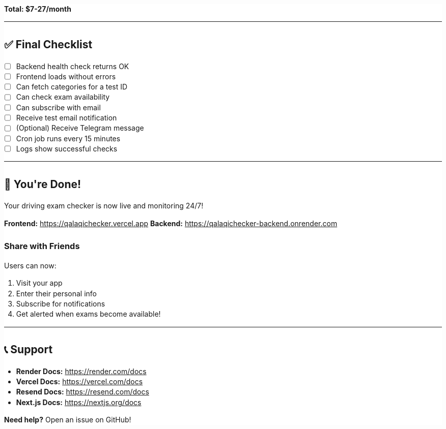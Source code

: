**Total: $7-27/month**

---

## ✅ Final Checklist

- [ ] Backend health check returns OK
- [ ] Frontend loads without errors
- [ ] Can fetch categories for a test ID
- [ ] Can check exam availability
- [ ] Can subscribe with email
- [ ] Receive test email notification
- [ ] (Optional) Receive Telegram message
- [ ] Cron job runs every 15 minutes
- [ ] Logs show successful checks

---

## 🎉 You're Done!

Your driving exam checker is now live and monitoring 24/7!

**Frontend:** https://qalaqichecker.vercel.app
**Backend:** https://qalaqichecker-backend.onrender.com

### Share with Friends

Users can now:
1. Visit your app
2. Enter their personal info
3. Subscribe for notifications
4. Get alerted when exams become available!

---

## 📞 Support

- **Render Docs:** https://render.com/docs
- **Vercel Docs:** https://vercel.com/docs
- **Resend Docs:** https://resend.com/docs
- **Next.js Docs:** https://nextjs.org/docs

**Need help?** Open an issue on GitHub!
